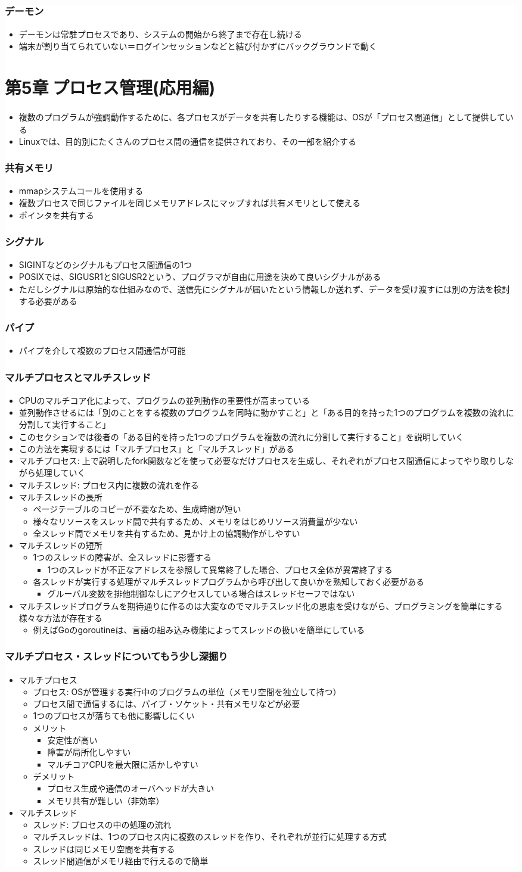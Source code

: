 ### デーモン

- デーモンは常駐プロセスであり、システムの開始から終了まで存在し続ける
- 端末が割り当てられていない＝ログインセッションなどと結び付かずにバックグラウンドで動く

# 第5章 プロセス管理(応用編)

- 複数のプログラムが強調動作するために、各プロセスがデータを共有したりする機能は、OSが「プロセス間通信」として提供している
- Linuxでは、目的別にたくさんのプロセス間の通信を提供されており、その一部を紹介する

### 共有メモリ

- mmapシステムコールを使用する
- 複数プロセスで同じファイルを同じメモリアドレスにマップすれば共有メモリとして使える
- ポインタを共有する

### シグナル

- SIGINTなどのシグナルもプロセス間通信の1つ
- POSIXでは、SIGUSR1とSIGUSR2という、プログラマが自由に用途を決めて良いシグナルがある
- ただしシグナルは原始的な仕組みなので、送信先にシグナルが届いたという情報しか送れず、データを受け渡すには別の方法を検討する必要がある

### パイプ

- パイプを介して複数のプロセス間通信が可能

### マルチプロセスとマルチスレッド

- CPUのマルチコア化によって、プログラムの並列動作の重要性が高まっている
- 並列動作させるには「別のことをする複数のプログラムを同時に動かすこと」と「ある目的を持った1つのプログラムを複数の流れに分割して実行すること」
- このセクションでは後者の「ある目的を持った1つのプログラムを複数の流れに分割して実行すること」を説明していく
- この方法を実現するには「マルチプロセス」と「マルチスレッド」がある
- マルチプロセス: 上で説明したfork関数などを使って必要なだけプロセスを生成し、それぞれがプロセス間通信によってやり取りしながら処理していく
- マルチスレッド: プロセス内に複数の流れを作る
- マルチスレッドの長所
  - ページテーブルのコピーが不要なため、生成時間が短い
  - 様々なリソースをスレッド間で共有するため、メモリをはじめリソース消費量が少ない
  - 全スレッド間でメモリを共有するため、見かけ上の協調動作がしやすい
- マルチスレッドの短所
  - 1つのスレッドの障害が、全スレッドに影響する
    - 1つのスレッドが不正なアドレスを参照して異常終了した場合、プロセス全体が異常終了する
  - 各スレッドが実行する処理がマルチスレッドプログラムから呼び出して良いかを熟知しておく必要がある
    - グルーバル変数を排他制御なしにアクセスしている場合はスレッドセーフではない
- マルチスレッドプログラムを期待通りに作るのは大変なのでマルチスレッド化の恩恵を受けながら、プログラミングを簡単にする様々な方法が存在する
  - 例えばGoのgoroutineは、言語の組み込み機能によってスレッドの扱いを簡単にしている

### マルチプロセス・スレッドについてもう少し深掘り

- マルチプロセス
  - プロセス: OSが管理する実行中のプログラムの単位（メモリ空間を独立して持つ）
  - プロセス間で通信するには、パイプ・ソケット・共有メモリなどが必要
  - 1つのプロセスが落ちても他に影響しにくい
  - メリット
    - 安定性が高い
    - 障害が局所化しやすい
    - マルチコアCPUを最大限に活かしやすい
  - デメリット
    - プロセス生成や通信のオーバヘッドが大きい
    - メモリ共有が難しい（非効率）
- マルチスレッド
  - スレッド: プロセスの中の処理の流れ
  - マルチスレッドは、1つのプロセス内に複数のスレッドを作り、それぞれが並行に処理する方式
  - スレッドは同じメモリ空間を共有する
  - スレッド間通信がメモリ経由で行えるので簡単